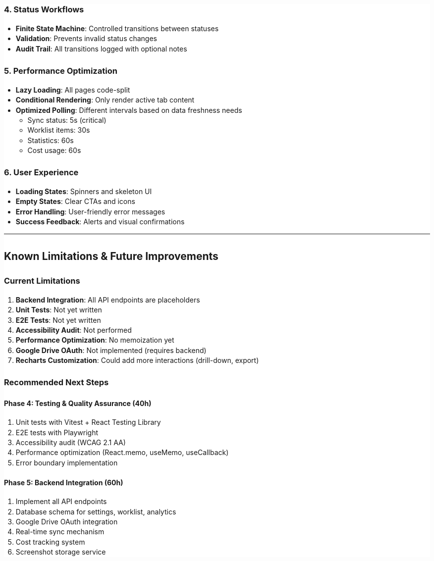 ### 4. Status Workflows
- **Finite State Machine**: Controlled transitions between statuses
- **Validation**: Prevents invalid status changes
- **Audit Trail**: All transitions logged with optional notes

### 5. Performance Optimization
- **Lazy Loading**: All pages code-split
- **Conditional Rendering**: Only render active tab content
- **Optimized Polling**: Different intervals based on data freshness needs
  - Sync status: 5s (critical)
  - Worklist items: 30s
  - Statistics: 60s
  - Cost usage: 60s

### 6. User Experience
- **Loading States**: Spinners and skeleton UI
- **Empty States**: Clear CTAs and icons
- **Error Handling**: User-friendly error messages
- **Success Feedback**: Alerts and visual confirmations

---

## Known Limitations & Future Improvements

### Current Limitations
1. **Backend Integration**: All API endpoints are placeholders
2. **Unit Tests**: Not yet written
3. **E2E Tests**: Not yet written
4. **Accessibility Audit**: Not performed
5. **Performance Optimization**: No memoization yet
6. **Google Drive OAuth**: Not implemented (requires backend)
7. **Recharts Customization**: Could add more interactions (drill-down, export)

### Recommended Next Steps

#### Phase 4: Testing & Quality Assurance (40h)
1. Unit tests with Vitest + React Testing Library
2. E2E tests with Playwright
3. Accessibility audit (WCAG 2.1 AA)
4. Performance optimization (React.memo, useMemo, useCallback)
5. Error boundary implementation

#### Phase 5: Backend Integration (60h)
1. Implement all API endpoints
2. Database schema for settings, worklist, analytics
3. Google Drive OAuth integration
4. Real-time sync mechanism
5. Cost tracking system
6. Screenshot storage service
